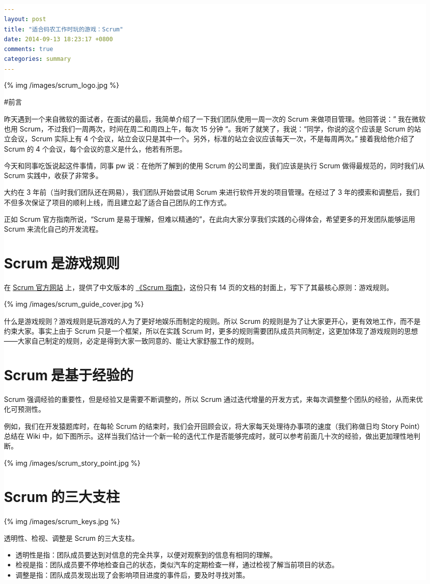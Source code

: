 ```yaml
---
layout: post
title: "适合码农工作时玩的游戏：Scrum"
date: 2014-09-13 18:23:17 +0800
comments: true
categories: summary
---
```


{% img /images/scrum_logo.jpg %}

#前言

昨天遇到一个来自微软的面试者，在面试的最后，我简单介绍了一下我们团队使用一周一次的 Scrum 来做项目管理。他回答说：” 我在微软也用 Scrum，不过我们一周两次，时间在周二和周四上午，每次 15 分钟 “。我听了就笑了，我说：“同学，你说的这个应该是 Scrum 的站立会议，Scrum 实际上有 4 个会议，站立会议只是其中一个。另外，标准的站立会议应该每天一次，不是每周两次。” 接着我给他介绍了 Scrum 的 4 个会议，每个会议的意义是什么，他若有所思。

今天和同事吃饭说起这件事情，同事 pw 说：在他所了解到的使用 Scrum 的公司里面，我们应该是执行 Scrum 做得最规范的，同时我们从 Scrum 实践中，收获了非常多。

大约在 3 年前（当时我们团队还在网易），我们团队开始尝试用 Scrum 来进行软件开发的项目管理。在经过了 3 年的摸索和调整后，我们不但多次保证了项目的顺利上线，而且建立起了适合自己团队的工作方式。

正如 Scrum 官方指南所说，“Scrum 是易于理解，但难以精通的”，在此向大家分享我们实践的心得体会，希望更多的开发团队能够运用 Scrum 来流化自己的开发流程。


# Scrum 是游戏规则

在 [Scrum 官方网站](https://www.scrum.org/Scrum-Guide) 上，提供了中文版本的 [《Scrum 指南》](https://www.scrum.org/Portals/0/Documents/Scrum%20Guides/2013/Scrum-Guide-CN.pdf#zoom=100)，这份只有 14 页的文档的封面上，写下了其最核心原则：游戏规则。

{% img /images/scrum_guide_cover.jpg %}

什么是游戏规则？游戏规则是玩游戏的人为了更好地娱乐而制定的规则。所以 Scrum 的规则是为了让大家更开心，更有效地工作，而不是约束大家。事实上由于 Scrum 只是一个框架，所以在实践 Scrum 时，更多的规则需要团队成员共同制定，这更加体现了游戏规则的思想——大家自己制定的规则，必定是得到大家一致同意的、能让大家舒服工作的规则。

# Scrum 是基于经验的

Scrum 强调经验的重要性，但是经验又是需要不断调整的，所以 Scrum 通过迭代增量的开发方式，来每次调整整个团队的经验，从而来优化可预测性。

例如，我们在开发猿题库时，在每轮 Scrum 的结束时，我们会开回顾会议，将大家每天处理待办事项的速度（我们称做日均 Story Point）总结在 Wiki 中，如下图所示。这样当我们估计一个新一轮的迭代工作是否能够完成时，就可以参考前面几十次的经验，做出更加理性地判断。

{% img /images/scrum_story_point.jpg %}

# Scrum 的三大支柱

{% img /images/scrum_keys.jpg %}

透明性、检视、调整是 Scrum 的三大支柱。

 * 透明性是指：团队成员要达到对信息的完全共享，以便对观察到的信息有相同的理解。
 * 检视是指：团队成员要不停地检查自己的状态，类似汽车的定期检查一样，通过检视了解当前项目的状态。
 * 调整是指：团队成员发现出现了会影响项目进度的事件后，要及时寻找对策。
